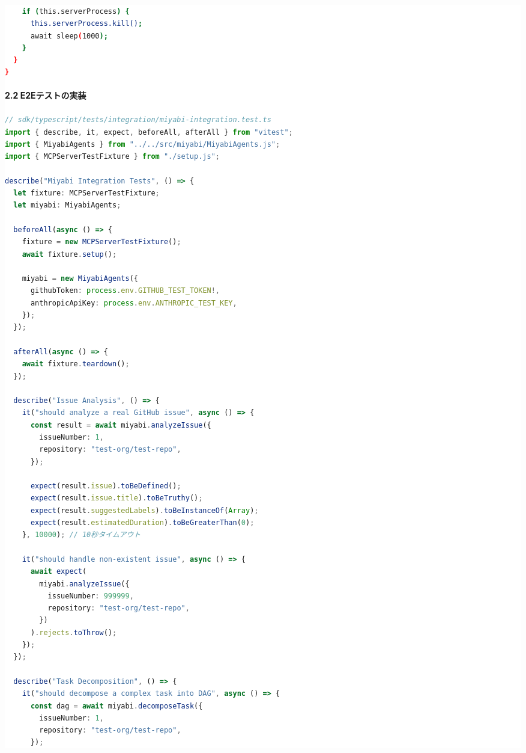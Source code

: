 ```bash
    if (this.serverProcess) {
      this.serverProcess.kill();
      await sleep(1000);
    }
  }
}
```

#### 2.2 E2Eテストの実装

```typescript
// sdk/typescript/tests/integration/miyabi-integration.test.ts
import { describe, it, expect, beforeAll, afterAll } from "vitest";
import { MiyabiAgents } from "../../src/miyabi/MiyabiAgents.js";
import { MCPServerTestFixture } from "./setup.js";

describe("Miyabi Integration Tests", () => {
  let fixture: MCPServerTestFixture;
  let miyabi: MiyabiAgents;

  beforeAll(async () => {
    fixture = new MCPServerTestFixture();
    await fixture.setup();

    miyabi = new MiyabiAgents({
      githubToken: process.env.GITHUB_TEST_TOKEN!,
      anthropicApiKey: process.env.ANTHROPIC_TEST_KEY,
    });
  });

  afterAll(async () => {
    await fixture.teardown();
  });

  describe("Issue Analysis", () => {
    it("should analyze a real GitHub issue", async () => {
      const result = await miyabi.analyzeIssue({
        issueNumber: 1,
        repository: "test-org/test-repo",
      });

      expect(result.issue).toBeDefined();
      expect(result.issue.title).toBeTruthy();
      expect(result.suggestedLabels).toBeInstanceOf(Array);
      expect(result.estimatedDuration).toBeGreaterThan(0);
    }, 10000); // 10秒タイムアウト

    it("should handle non-existent issue", async () => {
      await expect(
        miyabi.analyzeIssue({
          issueNumber: 999999,
          repository: "test-org/test-repo",
        })
      ).rejects.toThrow();
    });
  });

  describe("Task Decomposition", () => {
    it("should decompose a complex task into DAG", async () => {
      const dag = await miyabi.decomposeTask({
        issueNumber: 1,
        repository: "test-org/test-repo",
      });

```